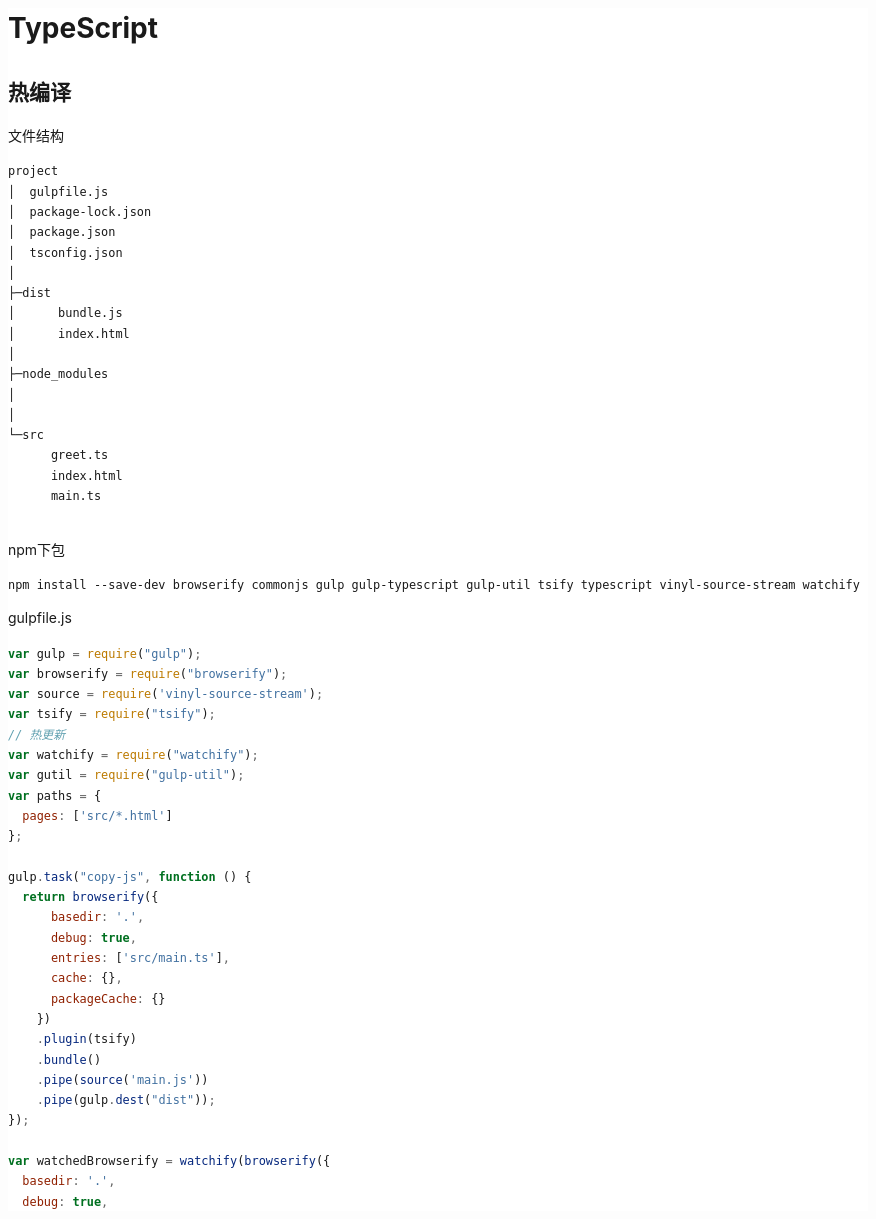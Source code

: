 # TypeScript

## 热编译

文件结构

```
project
│  gulpfile.js
│  package-lock.json
│  package.json
│  tsconfig.json
│  
├─dist
│      bundle.js
│      index.html
│      
├─node_modules
│
│
└─src
      greet.ts
      index.html
      main.ts
        
```

npm下包

```
npm install --save-dev browserify commonjs gulp gulp-typescript gulp-util tsify typescript vinyl-source-stream watchify
```

gulpfile.js

```js
var gulp = require("gulp");
var browserify = require("browserify");
var source = require('vinyl-source-stream');
var tsify = require("tsify");
// 热更新
var watchify = require("watchify");
var gutil = require("gulp-util");
var paths = {
  pages: ['src/*.html']
};

gulp.task("copy-js", function () {
  return browserify({
      basedir: '.',
      debug: true,
      entries: ['src/main.ts'],
      cache: {},
      packageCache: {}
    })
    .plugin(tsify)
    .bundle()
    .pipe(source('main.js'))
    .pipe(gulp.dest("dist"));
});

var watchedBrowserify = watchify(browserify({
  basedir: '.',
  debug: true,
```